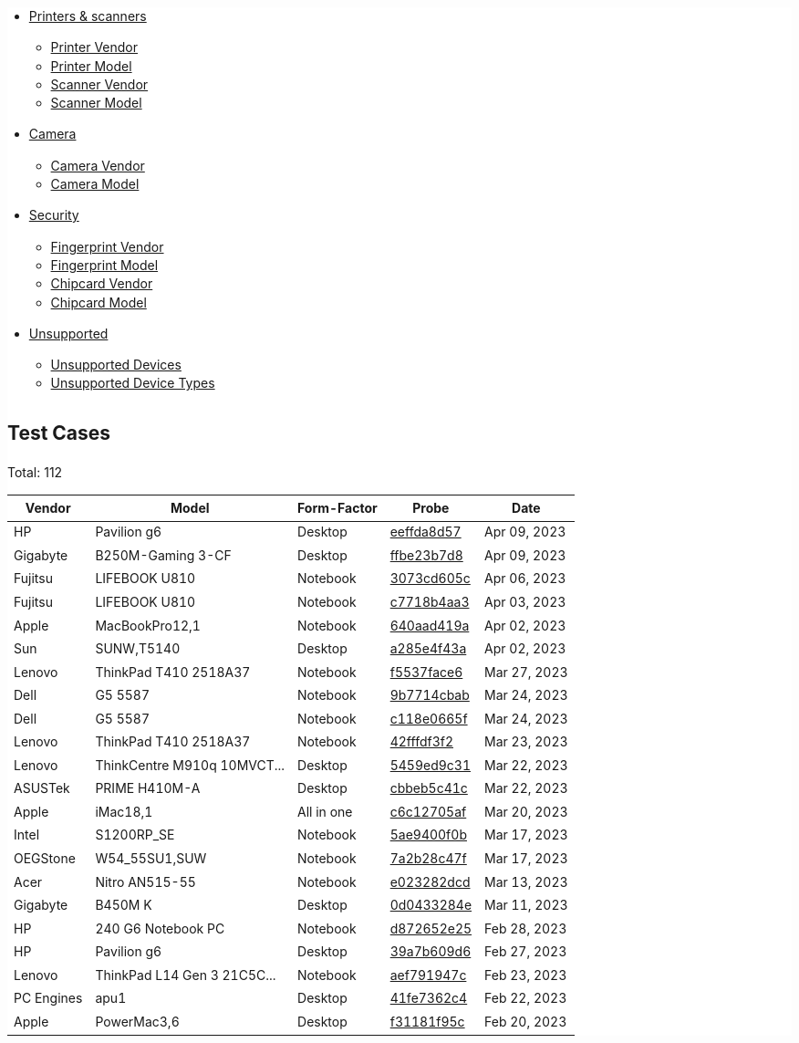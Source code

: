 * [ Printers & scanners ](#printers--scanners)
  - [ Printer Vendor           ](#printer-vendor)
  - [ Printer Model            ](#printer-model)
  - [ Scanner Vendor           ](#scanner-vendor)
  - [ Scanner Model            ](#scanner-model)

* [ Camera ](#camera)
  - [ Camera Vendor            ](#camera-vendor)
  - [ Camera Model             ](#camera-model)

* [ Security ](#security)
  - [ Fingerprint Vendor       ](#fingerprint-vendor)
  - [ Fingerprint Model        ](#fingerprint-model)
  - [ Chipcard Vendor          ](#chipcard-vendor)
  - [ Chipcard Model           ](#chipcard-model)

* [ Unsupported ](#unsupported)
  - [ Unsupported Devices      ](#unsupported-devices)
  - [ Unsupported Device Types ](#unsupported-device-types)


Test Cases
----------

Total: 112

| Vendor        | Model                       | Form-Factor | Probe                                                     | Date         |
|---------------|-----------------------------|-------------|-----------------------------------------------------------|--------------|
| HP            | Pavilion g6                 | Desktop     | [eeffda8d57](https://bsd-hardware.info/?probe=eeffda8d57) | Apr 09, 2023 |
| Gigabyte      | B250M-Gaming 3-CF           | Desktop     | [ffbe23b7d8](https://bsd-hardware.info/?probe=ffbe23b7d8) | Apr 09, 2023 |
| Fujitsu       | LIFEBOOK U810               | Notebook    | [3073cd605c](https://bsd-hardware.info/?probe=3073cd605c) | Apr 06, 2023 |
| Fujitsu       | LIFEBOOK U810               | Notebook    | [c7718b4aa3](https://bsd-hardware.info/?probe=c7718b4aa3) | Apr 03, 2023 |
| Apple         | MacBookPro12,1              | Notebook    | [640aad419a](https://bsd-hardware.info/?probe=640aad419a) | Apr 02, 2023 |
| Sun           | SUNW,T5140                  | Desktop     | [a285e4f43a](https://bsd-hardware.info/?probe=a285e4f43a) | Apr 02, 2023 |
| Lenovo        | ThinkPad T410 2518A37       | Notebook    | [f5537face6](https://bsd-hardware.info/?probe=f5537face6) | Mar 27, 2023 |
| Dell          | G5 5587                     | Notebook    | [9b7714cbab](https://bsd-hardware.info/?probe=9b7714cbab) | Mar 24, 2023 |
| Dell          | G5 5587                     | Notebook    | [c118e0665f](https://bsd-hardware.info/?probe=c118e0665f) | Mar 24, 2023 |
| Lenovo        | ThinkPad T410 2518A37       | Notebook    | [42fffdf3f2](https://bsd-hardware.info/?probe=42fffdf3f2) | Mar 23, 2023 |
| Lenovo        | ThinkCentre M910q 10MVCT... | Desktop     | [5459ed9c31](https://bsd-hardware.info/?probe=5459ed9c31) | Mar 22, 2023 |
| ASUSTek       | PRIME H410M-A               | Desktop     | [cbbeb5c41c](https://bsd-hardware.info/?probe=cbbeb5c41c) | Mar 22, 2023 |
| Apple         | iMac18,1                    | All in one  | [c6c12705af](https://bsd-hardware.info/?probe=c6c12705af) | Mar 20, 2023 |
| Intel         | S1200RP_SE                  | Notebook    | [5ae9400f0b](https://bsd-hardware.info/?probe=5ae9400f0b) | Mar 17, 2023 |
| OEGStone      | W54_55SU1,SUW               | Notebook    | [7a2b28c47f](https://bsd-hardware.info/?probe=7a2b28c47f) | Mar 17, 2023 |
| Acer          | Nitro AN515-55              | Notebook    | [e023282dcd](https://bsd-hardware.info/?probe=e023282dcd) | Mar 13, 2023 |
| Gigabyte      | B450M K                     | Desktop     | [0d0433284e](https://bsd-hardware.info/?probe=0d0433284e) | Mar 11, 2023 |
| HP            | 240 G6 Notebook PC          | Notebook    | [d872652e25](https://bsd-hardware.info/?probe=d872652e25) | Feb 28, 2023 |
| HP            | Pavilion g6                 | Desktop     | [39a7b609d6](https://bsd-hardware.info/?probe=39a7b609d6) | Feb 27, 2023 |
| Lenovo        | ThinkPad L14 Gen 3 21C5C... | Notebook    | [aef791947c](https://bsd-hardware.info/?probe=aef791947c) | Feb 23, 2023 |
| PC Engines    | apu1                        | Desktop     | [41fe7362c4](https://bsd-hardware.info/?probe=41fe7362c4) | Feb 22, 2023 |
| Apple         | PowerMac3,6                 | Desktop     | [f31181f95c](https://bsd-hardware.info/?probe=f31181f95c) | Feb 20, 2023 |